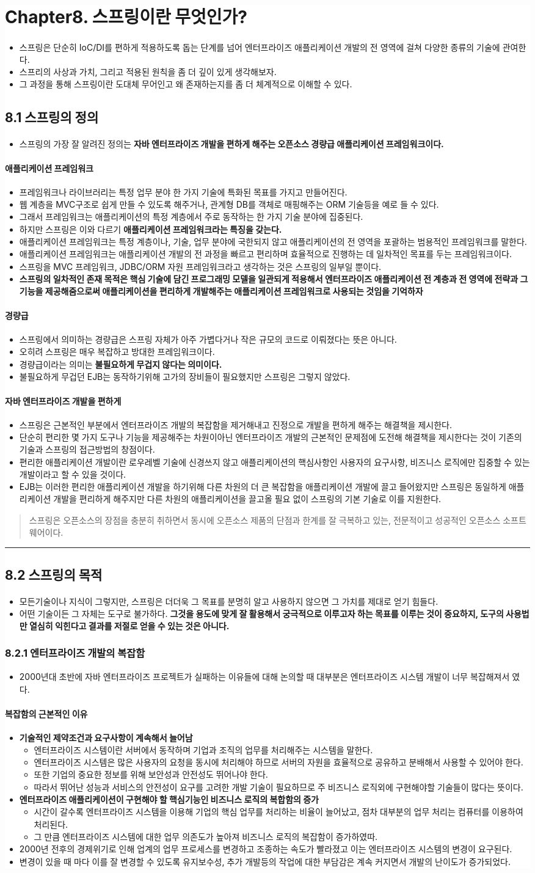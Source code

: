 # Chapter8. 스프링이란 무엇인가?
- 스프링은 단순히 IoC/DI를 편하게 적용하도록 돕는 단계를 넘어 엔터프라이즈 애플리케이션 개발의 전 영역에 걸쳐 다양한 종류의 기술에 관여한다.
- 스프리의 사상과 가치, 그리고 적용된 원칙을 좀 더 깊이 있게 생각해보자.
- 그 과정을 통해 스프링이란 도대체 무어인고 왜 존재하는지를 좀 더 체계적으로 이해할 수 있다.

## 8.1 스프링의 정의
- 스프링의 가장 잘 알려진 정의는 **자바 엔터프라이즈 개발을 편하게 해주는 오픈소스 경량급 애플리케이션 프레임워크이다.**

#### 애플리케이션 프레임워크
- 프레임워크나 라이브러리는 특정 업무 분야 한 가지 기술에 특화된 목표를 가지고 만들어진다.
- 웹 계층을 MVC구조로 쉽게 만들 수 있도록 해주거나, 관계형 DB를 객체로 매핑해주는 ORM 기술등을 예로 들 수 있다.
- 그래서 프레임워크는 애플리케이션의 특정 계층에서 주로 동작하는 한 가지 기술 분야에 집중된다.
- 하지만 스프링은 이와 다르기 **애플리케이션 프레임워크라는 특징을 갖는다.**
- 애플리케이션 프레임워크는 특정 계층이나, 기술, 업무 분야에 국한되지 않고 애플리케이션의 전 영역을 포괄하는 범용적인 프레임워크를 말한다.
- 애플리케이션 프레임워크는 애플리케이션 개발의 전 과정을 빠르고 편리하며 효율적으로 진행하는 데 일차적인 목표를 두는 프레임워크이다.
- 스프링을 MVC 프레임워크, JDBC/ORM 자원 프레임워크라고 생각하는 것은 스프링의 일부일 뿐이다.
- **스프링의 일차적인 존재 목적은 핵심 기술에 담긴 프로그래밍 모델을 일관되게 적용해서 엔터프라이즈 애플리케이션 전 계층과 전 영역에 전략과 그 기능을 제공해줌으로써 애플리케이션을 편리하게 개발해주는 애플리케이션 프레임워크로 사용되는 것임을 기억하자**

#### 경량급
- 스프링에서 의미하는 경량급은 스프링 자체가 아주 가볍다거나 작은 규모의 코드로 이뤄졌다는 뜻은 아니다.
- 오히려 스프링은 매우 복잡하고 방대한 프레임워크이다.
- 경량급이라는 의미는 **불필요하게 무겁지 않다는 의미이다.**
- 불필요하게 무겁던 EJB는 동작하기위해 고가의 장비들이 필요했지만 스프링은 그렇지 않았다.

#### 자바 엔터프라이즈 개발을 편하게
- 스프링은 근본적인 부분에서 엔터프라이즈 개발의 복잡함을 제거해내고 진정으로 개발을 편하게 해주는 해결책을 제시한다.
- 단순히 편리한 몇 가지 도구나 기능을 제공해주는 차원이아닌 엔터프라이즈 개발의 근본적인 문제점에 도전해 해결책을 제시한다는 것이 기존의 기술과 스프링의 접근방법의 창점이다.
- 편리한 애플리케이션 개발이란 로우레벨 기술에 신경쓰지 않고 애플리케이션의 핵심사항인 사용자의 요구사항, 비즈니스 로직에만 집중할 수 있는 개발이라고 할 수 있을 것이다.
- EJB는 이러한 편리한 애플리케이션 개발을 하기위해 다른 차원의 더 큰 복잡함을 애플리케이션 개발에 끌고 들어왔지만 스프링은 동일하게 애플리케이션 개발을 편리하게 해주지만 다른 차원의 애플리케이션을 끌고올 필요 없이 스프링의 기본 기술로 이를 지원한다.

> 스프링은 오픈소스의 장점을 충분히 취하면서 동시에 오픈소스 제품의 단점과 한계를 잘 극복하고 있는, 전문적이고 성공적인 오픈소스 소프트웨어이다.
---

## 8.2 스프링의 목적
- 모든기술이나 지식이 그렇지만, 스프링은 더더욱 그 목표를 분명히 알고 사용하지 않으면 그 가치를 제대로 얻기 힘들다.
- 어떤 기술이든 그 자체는 도구로 불가하다. **그것을 용도에 맞게 잘 활용해서 궁극적으로 이루고자 하는 목표를 이루는 것이 중요하지, 도구의 사용법만 열심히 익힌다고 결과를 저절로 얻을 수 있는 것은 아니다.**

### 8.2.1 엔터프라이즈 개발의 복잡함
- 2000년대 초반에 자바 엔터프라이즈 프로젝트가 실패하는 이유들에 대해 논의할 때 대부분은 엔터프라이즈 시스템 개발이 너무 복잡해져서 였다.

#### 복잡함의 근본적인 이유
- **기술적인 제약조건과 요구사항이 계속해서 늘어남**
  - 엔터프라이즈 시스템이란 서버에서 동작하며 기업과 조직의 업무를 처리해주는 시스템을 말한다.
  - 엔터프라이즈 시스템은 많은 사용자의 요청을 동시에 처리해야 하므로 서버의 자원을 효율적으로 공유하고 분배해서 사용할 수 있어야 한다.
  - 또한 기업의 중요한 정보를 위해 보안성과 안전성도 뛰어나야 한다.
  - 따라서 뛰어난 성능과 서비스의 안전성이 요구를 고려한 개발 기술이 필요하므로 주 비즈니스 로직외에 구현해야할 기술들이 많다는 뜻이다.
- **엔터프라이즈 애플리케이션이 구현해야 할 핵심기능인 비즈니스 로직의 복합함의 증가**
  - 시간이 갈수록 엔터프라이즈 시스템을 이용해 기업의 핵심 업무를 처리하는 비율이 늘어났고, 점차 대부분의 업무 처리는 컴퓨터를 이용하여 처리된다.
  - 그 만큼 엔터프라이즈 시스템에 대한 업무 의존도가 높아져 비즈니스 로직의 복잡함이 증가하였따.
- 2000년 전후의 경제위기로 인해 업계의 업무 프로세스를 변경하고 조종하는 속도가 빨라졌고 이는 엔터프라이즈 시스템의 변경이 요구된다.
- 변경이 있을 때 마다 이를 잘 변경할 수 있도록 유지보수성, 추가 개발등의 작업에 대한 부담감은 계속 커지면서 개발의 난이도가 증가되었다.
